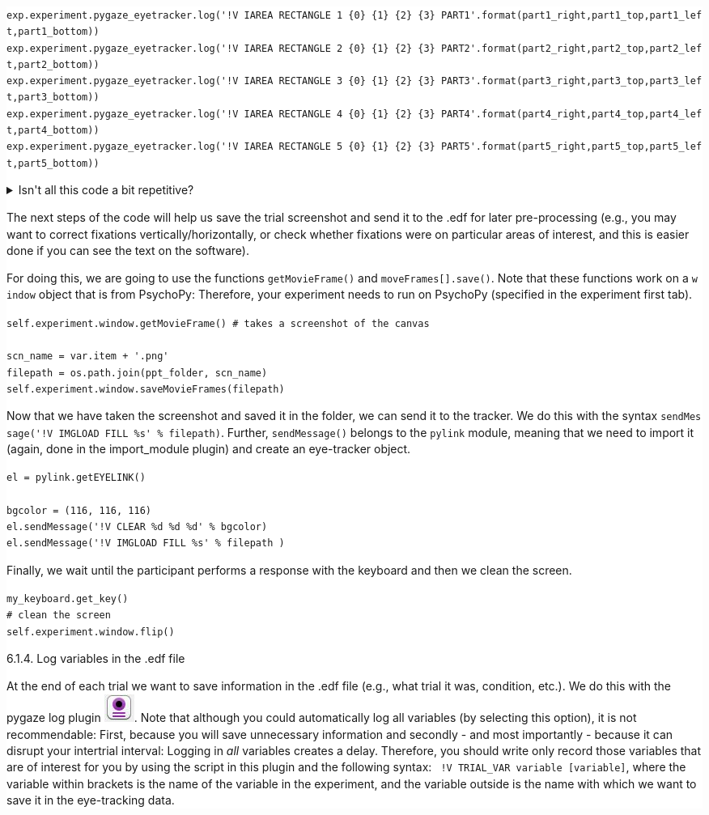 ```
exp.experiment.pygaze_eyetracker.log('!V IAREA RECTANGLE 1 {0} {1} {2} {3} PART1'.format(part1_right,part1_top,part1_left,part1_bottom))
exp.experiment.pygaze_eyetracker.log('!V IAREA RECTANGLE 2 {0} {1} {2} {3} PART2'.format(part2_right,part2_top,part2_left,part2_bottom))
exp.experiment.pygaze_eyetracker.log('!V IAREA RECTANGLE 3 {0} {1} {2} {3} PART3'.format(part3_right,part3_top,part3_left,part3_bottom))
exp.experiment.pygaze_eyetracker.log('!V IAREA RECTANGLE 4 {0} {1} {2} {3} PART4'.format(part4_right,part4_top,part4_left,part4_bottom))
exp.experiment.pygaze_eyetracker.log('!V IAREA RECTANGLE 5 {0} {1} {2} {3} PART5'.format(part5_right,part5_top,part5_left,part5_bottom))
```

<details><summary>Isn't all this code a bit repetitive?</summary></details>

The next steps of the code will help us save the trial screenshot and send it to the .edf for later pre-processing (e.g., you may want to correct fixations vertically/horizontally, or check whether fixations were on particular areas of interest, and this is easier done if you can see the text on the software).

For doing this, we are going to use the functions ```getMovieFrame()``` and  ```moveFrames[].save()```. Note that these functions work on a ```window``` object that is from PsychoPy: Therefore, your experiment needs to run on PsychoPy (specified in the experiment first tab).

```
self.experiment.window.getMovieFrame() # takes a screenshot of the canvas

scn_name = var.item + '.png'
filepath = os.path.join(ppt_folder, scn_name)
self.experiment.window.saveMovieFrames(filepath)
```

Now that we have taken the screenshot and saved it in the folder, we can send it to the tracker. We do this with the syntax ```sendMessage('!V IMGLOAD FILL %s' % filepath)```.
Further, ```sendMessage()``` belongs to the ```pylink``` module, meaning that we need to import it (again, done in the import_module plugin) and create an eye-tracker object.

```
el = pylink.getEYELINK()

bgcolor = (116, 116, 116)
el.sendMessage('!V CLEAR %d %d %d' % bgcolor)
el.sendMessage('!V IMGLOAD FILL %s' % filepath )
```

Finally, we wait until the participant performs a response with the keyboard and then we clean the screen.

```
my_keyboard.get_key()
# clean the screen
self.experiment.window.flip()
```

6.1.4. Log variables in the .edf file

At the end of each trial we want to save information in the .edf file (e.g., what trial it was, condition, etc.). We do this with the pygaze log plugin ![](images/pluginlog.JPG). Note that although you could automatically log all variables (by selecting this option), it is not recommendable: First, because you will save unnecessary information and secondly - and most importantly - because it can disrupt your intertrial interval: Logging in _all_ variables creates a delay. Therefore, you should write only record those variables that are of interest for you by using the script in this plugin and the following syntax: ```
!V TRIAL_VAR variable [variable]```, where the variable within brackets is the name of the variable in the experiment, and the variable outside is the name with which we want to save it in the eye-tracking data. 
